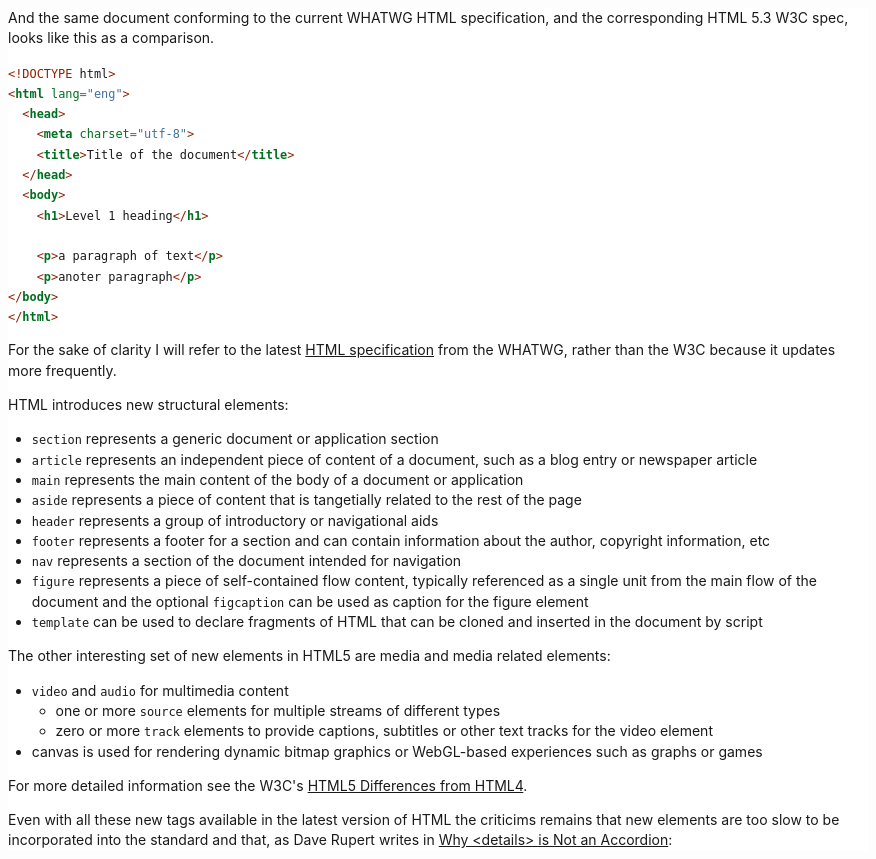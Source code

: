 And the same document conforming to the current WHATWG HTML specification, and the corresponding HTML 5.3 W3C spec, looks like this as a comparison.

```html
<!DOCTYPE html>
<html lang="eng">
  <head>
    <meta charset="utf-8">
    <title>Title of the document</title>
  </head>
  <body>
    <h1>Level 1 heading</h1>

    <p>a paragraph of text</p>
    <p>anoter paragraph</p>
</body> 
</html>
```

For the sake of clarity I will refer to the latest [HTML specification](https://html.spec.whatwg.org/multipage/) from the WHATWG, rather than the W3C because it updates more frequently.

HTML introduces new structural elements:

- `section` represents a generic document or application section
- `article` represents an independent piece of content of a document, such as a blog entry or newspaper article
- `main` represents the main content of the body of a document or application
- `aside` represents a piece of content that is tangetially related to the rest of the page
- `header` represents a group of introductory or navigational aids
- `footer` represents a footer for a section and can contain information about the author, copyright information, etc
- `nav` represents a section of the document intended for navigation
- `figure` represents a piece of self-contained flow content, typically referenced as a single unit from the main flow of the document and the optional `figcaption` can be used as caption for the figure element
- `template` can be used to declare fragments of HTML that can be cloned and inserted in the document by script

The other interesting set of new elements in HTML5 are media and media related elements:

- `video` and `audio` for multimedia content
  - one or more `source` elements for  multiple streams of different types
  - zero or more `track` elements to provide captions, subtitles or other text tracks for the video element
- canvas is used for rendering dynamic bitmap graphics or WebGL-based experiences such as graphs or games

For more detailed information see the W3C's [HTML5 Differences from HTML4](https://www.w3.org/TR/2014/NOTE-html5-diff-20141209/).

Even with all these new tags available in the latest version of HTML the criticims remains that new elements are too slow to be incorporated into the standard and that, as Dave Rupert writes in [Why &lt;details&gt; is Not an Accordion](https://daverupert.com/2019/12/why-details-is-not-an-accordion/):

